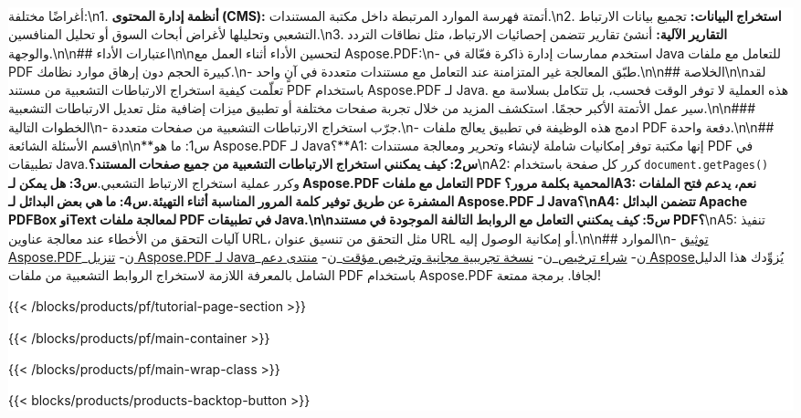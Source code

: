 أغراضًا مختلفة:\n1. **أنظمة إدارة المحتوى (CMS):** أتمتة فهرسة الموارد المرتبطة داخل مكتبة المستندات.\n2. **استخراج البيانات:** تجميع بيانات الارتباط التشعبي وتحليلها لأغراض أبحاث السوق أو تحليل المنافسين.\n3. **التقارير الآلية:** أنشئ تقارير تتضمن إحصائيات الارتباط، مثل نطاقات التردد والوجهة.\n\n## اعتبارات الأداء\n\nلتحسين الأداء أثناء العمل مع Aspose.PDF:\n- استخدم ممارسات إدارة ذاكرة فعّالة في Java للتعامل مع ملفات PDF كبيرة الحجم دون إرهاق موارد نظامك.\n- طبّق المعالجة غير المتزامنة عند التعامل مع مستندات متعددة في آنٍ واحد.\n\n## الخلاصة\n\nلقد تعلّمت كيفية استخراج الارتباطات التشعبية من مستند PDF باستخدام Aspose.PDF لـ Java. هذه العملية لا توفر الوقت فحسب، بل تتكامل بسلاسة مع سير عمل الأتمتة الأكبر حجمًا. استكشف المزيد من خلال تجربة صفحات مختلفة أو تطبيق ميزات إضافية مثل تعديل الارتباطات التشعبية.\n\n### الخطوات التالية\n- جرّب استخراج الارتباطات التشعبية من صفحات متعددة.\n- ادمج هذه الوظيفة في تطبيق يعالج ملفات PDF دفعة واحدة.\n\n## قسم الأسئلة الشائعة\n\n**س1: ما هو Aspose.PDF لـ Java؟**A1: إنها مكتبة توفر إمكانيات شاملة لإنشاء وتحرير ومعالجة مستندات PDF في تطبيقات Java.**س2: كيف يمكنني استخراج الارتباطات التشعبية من جميع صفحات المستند؟**\nA2: كرر كل صفحة باستخدام `document.getPages()` وكرر عملية استخراج الارتباط التشعبي.**س3: هل يمكن لـ Aspose.PDF التعامل مع ملفات PDF المحمية بكلمة مرور؟**A3: نعم، يدعم فتح الملفات المشفرة عن طريق توفير كلمة المرور المناسبة أثناء التهيئة.**س4: ما هي بعض البدائل لـ Aspose.PDF لـ Java؟**\nA4: تتضمن البدائل Apache PDFBox وiText لمعالجة ملفات PDF في تطبيقات Java.\n\n**س5: كيف يمكنني التعامل مع الروابط التالفة الموجودة في مستند PDF؟**\nA5: تنفيذ آليات التحقق من الأخطاء عند معالجة عناوين URL، مثل التحقق من تنسيق عنوان URL أو إمكانية الوصول إليه.\n\n## الموارد\n- [توثيق Aspose.PDF](https://reference.aspose.com/pdf/java/)_ن- [تنزيل Aspose.PDF لـ Java](https://releases.aspose.com/pdf/java/)_ن- [شراء ترخيص](https://purchase.aspose.com/buy)_ن- [نسخة تجريبية مجانية وترخيص مؤقت](https://purchase.aspose.com/temporary-license/)_ن- [منتدى دعم Aspose](https://forum.aspose.com/c/pdf/10)يُزوِّدك هذا الدليل الشامل بالمعرفة اللازمة لاستخراج الروابط التشعبية من ملفات PDF باستخدام Aspose.PDF لجافا. برمجة ممتعة!

{{< /blocks/products/pf/tutorial-page-section >}}

{{< /blocks/products/pf/main-container >}}

{{< /blocks/products/pf/main-wrap-class >}}

{{< blocks/products/products-backtop-button >}}